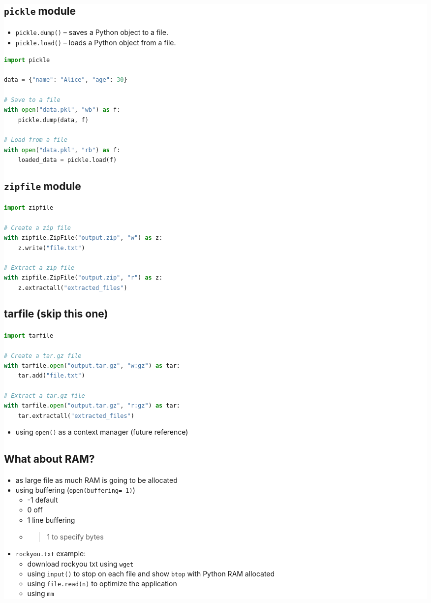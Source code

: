 ## `pickle` module

- `pickle.dump()` – saves a Python object to a file.
- `pickle.load()` – loads a Python object from a file.

```python
import pickle

data = {"name": "Alice", "age": 30}

# Save to a file
with open("data.pkl", "wb") as f:
    pickle.dump(data, f)

# Load from a file
with open("data.pkl", "rb") as f:
    loaded_data = pickle.load(f)
```

## `zipfile` module

```python
import zipfile

# Create a zip file
with zipfile.ZipFile("output.zip", "w") as z:
    z.write("file.txt")

# Extract a zip file
with zipfile.ZipFile("output.zip", "r") as z:
    z.extractall("extracted_files")
```

## tarfile (skip this one)

```python
import tarfile

# Create a tar.gz file
with tarfile.open("output.tar.gz", "w:gz") as tar:
    tar.add("file.txt")

# Extract a tar.gz file
with tarfile.open("output.tar.gz", "r:gz") as tar:
    tar.extractall("extracted_files")
```

- using `open()` as a context manager (future reference)

## What about RAM?

- as large file as much RAM is going to be allocated
- using buffering (`open(buffering=-1)`)
  - -1 default
  - 0 off
  - 1 line buffering
  - > 1 to specify bytes
- `rockyou.txt` example:
  - download rockyou txt using `wget`
  - using `input()` to stop on each file and show `btop` with Python RAM allocated
  - using `file.read(n)` to optimize the application
  - using `mm`

